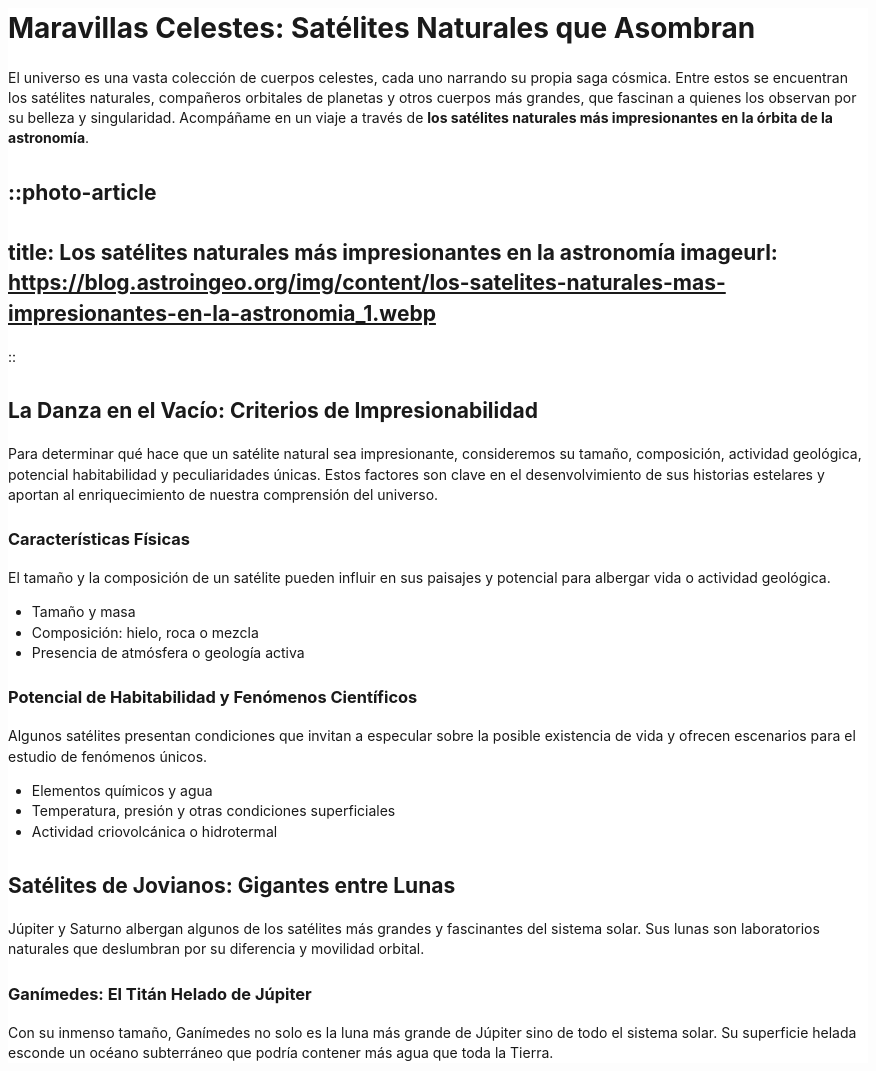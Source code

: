 # Maravillas Celestes: Satélites Naturales que Asombran

El universo es una vasta colección de cuerpos celestes, cada uno narrando su propia saga cósmica. Entre estos se encuentran los satélites naturales, compañeros orbitales de planetas y otros cuerpos más grandes, que fascinan a quienes los observan por su belleza y singularidad. Acompáñame en un viaje a través de **los satélites naturales más impresionantes en la órbita de la astronomía**.


::photo-article
---
title: Los satélites naturales más impresionantes en la astronomía
imageurl: https://blog.astroingeo.org/img/content/los-satelites-naturales-mas-impresionantes-en-la-astronomia_1.webp
---
::


## La Danza en el Vacío: Criterios de Impresionabilidad

Para determinar qué hace que un satélite natural sea impresionante, consideremos su tamaño, composición, actividad geológica, potencial habitabilidad y peculiaridades únicas. Estos factores son clave en el desenvolvimiento de sus historias estelares y aportan al enriquecimiento de nuestra comprensión del universo.

### **Características Físicas**

El tamaño y la composición de un satélite pueden influir en sus paisajes y potencial para albergar vida o actividad geológica.

* Tamaño y masa
* Composición: hielo, roca o mezcla
* Presencia de atmósfera o geología activa
  
### **Potencial de Habitabilidad y Fenómenos Científicos**

Algunos satélites presentan condiciones que invitan a especular sobre la posible existencia de vida y ofrecen escenarios para el estudio de fenómenos únicos.

* Elementos químicos y agua
* Temperatura, presión y otras condiciones superficiales
* Actividad criovolcánica o hidrotermal

## Satélites de Jovianos: Gigantes entre Lunas

Júpiter y Saturno albergan algunos de los satélites más grandes y fascinantes del sistema solar. Sus lunas son laboratorios naturales que deslumbran por su diferencia y movilidad orbital.

### **Ganímedes: El Titán Helado de Júpiter**

Con su inmenso tamaño, Ganímedes no solo es la luna más grande de Júpiter sino de todo el sistema solar. Su superficie helada esconde un océano subterráneo que podría contener más agua que toda la Tierra.
